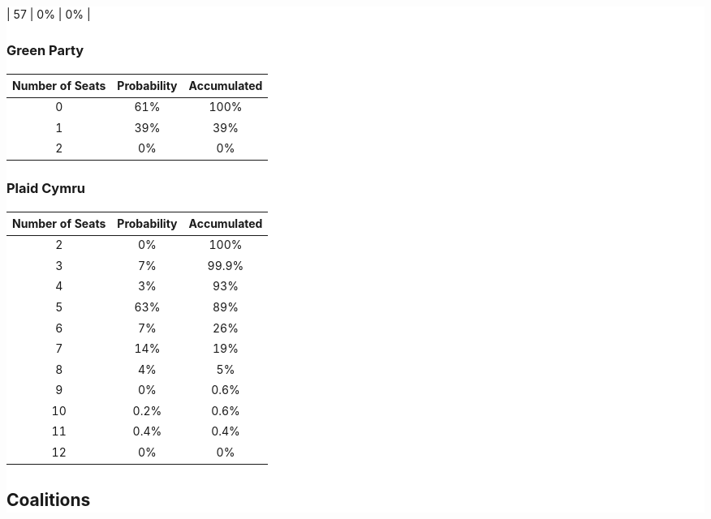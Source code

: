 | 57 | 0% | 0% |

### Green Party

| Number of Seats | Probability | Accumulated |
|:---------------:|:-----------:|:-----------:|
| 0 | 61% | 100% |
| 1 | 39% | 39% |
| 2 | 0% | 0% |

### Plaid Cymru

| Number of Seats | Probability | Accumulated |
|:---------------:|:-----------:|:-----------:|
| 2 | 0% | 100% |
| 3 | 7% | 99.9% |
| 4 | 3% | 93% |
| 5 | 63% | 89% |
| 6 | 7% | 26% |
| 7 | 14% | 19% |
| 8 | 4% | 5% |
| 9 | 0% | 0.6% |
| 10 | 0.2% | 0.6% |
| 11 | 0.4% | 0.4% |
| 12 | 0% | 0% |


## Coalitions
